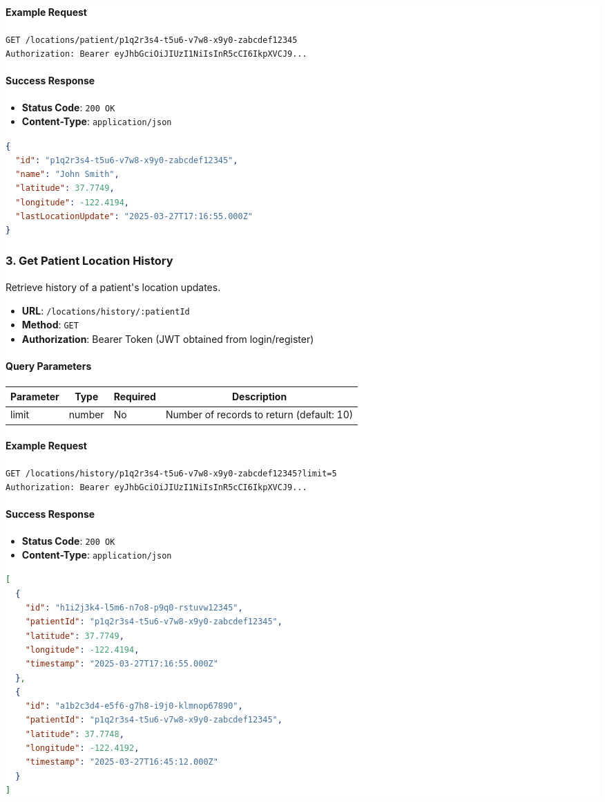 #### Example Request

```
GET /locations/patient/p1q2r3s4-t5u6-v7w8-x9y0-zabcdef12345
Authorization: Bearer eyJhbGciOiJIUzI1NiIsInR5cCI6IkpXVCJ9...
```

#### Success Response

- **Status Code**: `200 OK`
- **Content-Type**: `application/json`

```json
{
  "id": "p1q2r3s4-t5u6-v7w8-x9y0-zabcdef12345",
  "name": "John Smith",
  "latitude": 37.7749,
  "longitude": -122.4194,
  "lastLocationUpdate": "2025-03-27T17:16:55.000Z"
}
```

### 3. Get Patient Location History

Retrieve history of a patient's location updates.

- **URL**: `/locations/history/:patientId`
- **Method**: `GET`
- **Authorization**: Bearer Token (JWT obtained from login/register)

#### Query Parameters

| Parameter | Type | Required | Description |
|-----------|------|----------|-------------|
| limit | number | No | Number of records to return (default: 10) |

#### Example Request

```
GET /locations/history/p1q2r3s4-t5u6-v7w8-x9y0-zabcdef12345?limit=5
Authorization: Bearer eyJhbGciOiJIUzI1NiIsInR5cCI6IkpXVCJ9...
```

#### Success Response

- **Status Code**: `200 OK`
- **Content-Type**: `application/json`

```json
[
  {
    "id": "h1i2j3k4-l5m6-n7o8-p9q0-rstuvw12345",
    "patientId": "p1q2r3s4-t5u6-v7w8-x9y0-zabcdef12345",
    "latitude": 37.7749,
    "longitude": -122.4194,
    "timestamp": "2025-03-27T17:16:55.000Z"
  },
  {
    "id": "a1b2c3d4-e5f6-g7h8-i9j0-klmnop67890",
    "patientId": "p1q2r3s4-t5u6-v7w8-x9y0-zabcdef12345",
    "latitude": 37.7748,
    "longitude": -122.4192,
    "timestamp": "2025-03-27T16:45:12.000Z"
  }
]
```

